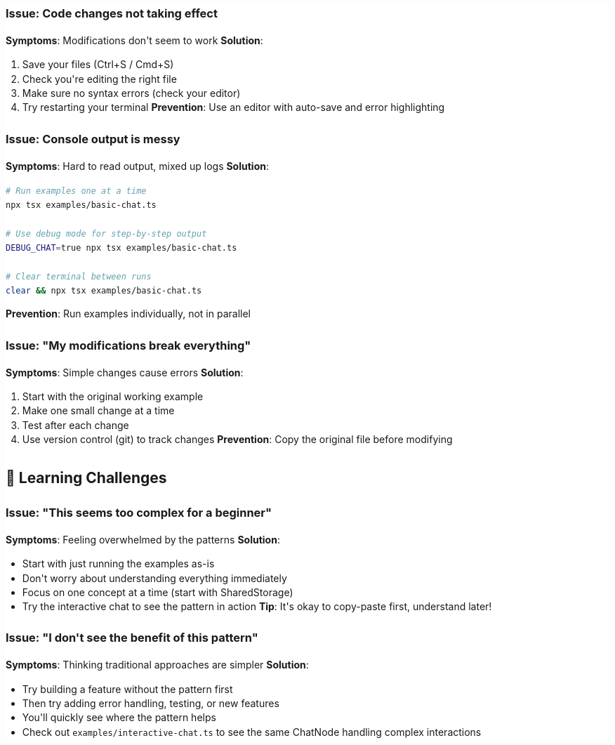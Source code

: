 ### Issue: Code changes not taking effect
**Symptoms**: Modifications don't seem to work
**Solution**:
1. Save your files (Ctrl+S / Cmd+S)
2. Check you're editing the right file
3. Make sure no syntax errors (check your editor)
4. Try restarting your terminal
**Prevention**: Use an editor with auto-save and error highlighting

### Issue: Console output is messy
**Symptoms**: Hard to read output, mixed up logs
**Solution**:
```bash
# Run examples one at a time
npx tsx examples/basic-chat.ts

# Use debug mode for step-by-step output
DEBUG_CHAT=true npx tsx examples/basic-chat.ts

# Clear terminal between runs
clear && npx tsx examples/basic-chat.ts
```
**Prevention**: Run examples individually, not in parallel

### Issue: "My modifications break everything"
**Symptoms**: Simple changes cause errors
**Solution**:
1. Start with the original working example
2. Make one small change at a time
3. Test after each change
4. Use version control (git) to track changes
**Prevention**: Copy the original file before modifying

## 🎯 Learning Challenges

### Issue: "This seems too complex for a beginner"
**Symptoms**: Feeling overwhelmed by the patterns
**Solution**:
- Start with just running the examples as-is
- Don't worry about understanding everything immediately
- Focus on one concept at a time (start with SharedStorage)
- Try the interactive chat to see the pattern in action
**Tip**: It's okay to copy-paste first, understand later!

### Issue: "I don't see the benefit of this pattern"
**Symptoms**: Thinking traditional approaches are simpler
**Solution**:
- Try building a feature without the pattern first
- Then try adding error handling, testing, or new features
- You'll quickly see where the pattern helps
- Check out `examples/interactive-chat.ts` to see the same ChatNode handling complex interactions
